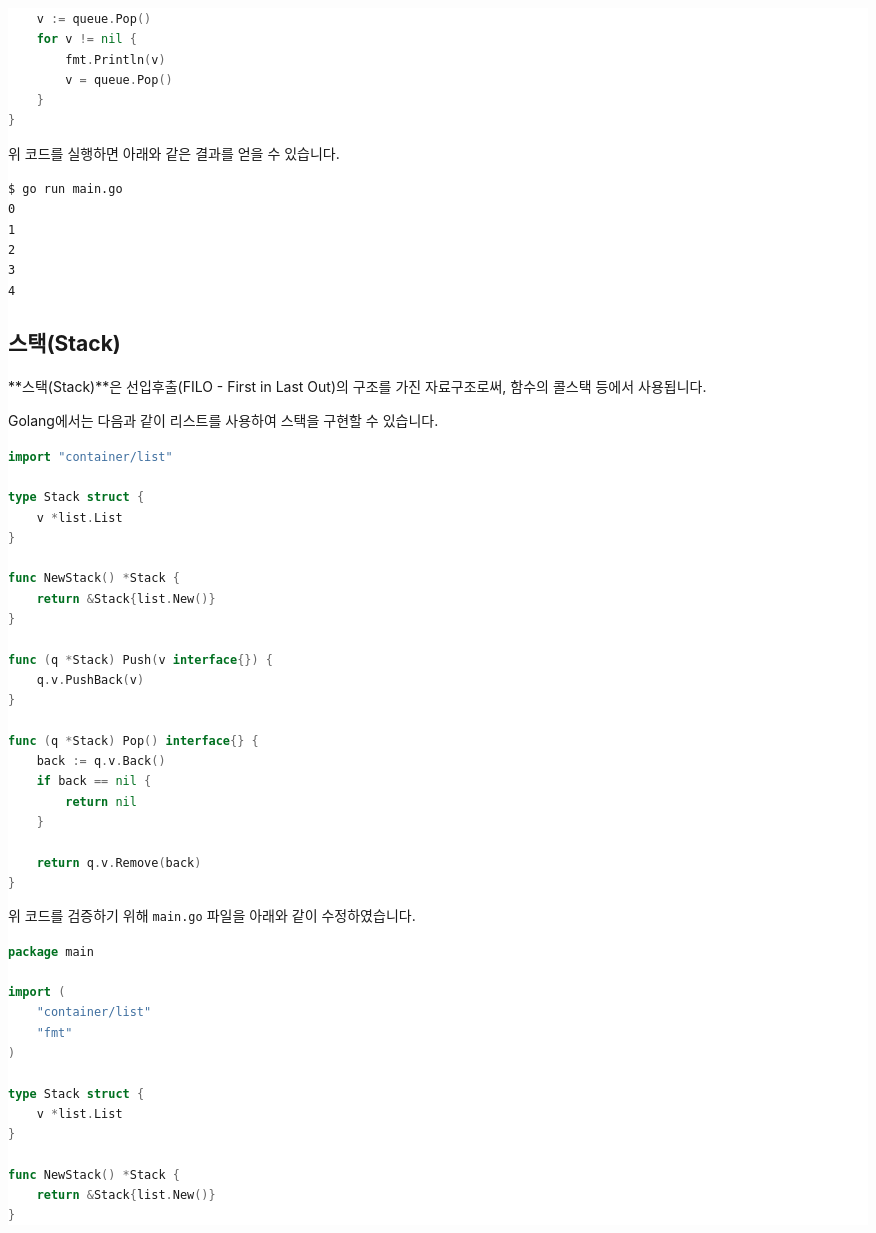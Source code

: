 ```go
    v := queue.Pop()
    for v != nil {
        fmt.Println(v)
        v = queue.Pop()
    }
}
```

위 코드를 실행하면 아래와 같은 결과를 얻을 수 있습니다.
```shell
$ go run main.go
0
1
2
3
4
```

## 스택(Stack)
**스택(Stack)**은 선입후출(FILO - First in Last Out)의 구조를 가진 자료구조로써, 함수의 콜스택 등에서 사용됩니다.  

Golang에서는 다음과 같이 리스트를 사용하여 스택을 구현할 수 있습니다.
```go
import "container/list"

type Stack struct {
    v *list.List
}

func NewStack() *Stack {
    return &Stack{list.New()}
}

func (q *Stack) Push(v interface{}) {
    q.v.PushBack(v)
}

func (q *Stack) Pop() interface{} {
    back := q.v.Back()
    if back == nil {
        return nil
    }

    return q.v.Remove(back)
}
```

위 코드를 검증하기 위해 `main.go` 파일을 아래와 같이 수정하였습니다.

```go
package main

import (
    "container/list"
    "fmt"
)

type Stack struct {
    v *list.List
}

func NewStack() *Stack {
    return &Stack{list.New()}
}

```